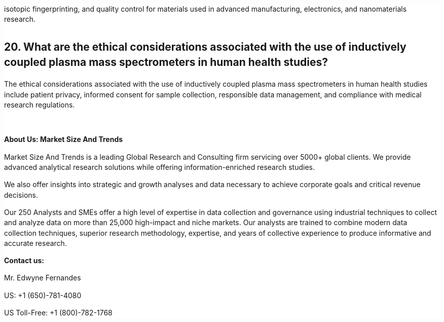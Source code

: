 isotopic fingerprinting, and quality control for materials used in advanced manufacturing, electronics, and nanomaterials research.</p><h2>20. What are the ethical considerations associated with the use of inductively coupled plasma mass spectrometers in human health studies?</h2><p>The ethical considerations associated with the use of inductively coupled plasma mass spectrometers in human health studies include patient privacy, informed consent for sample collection, responsible data management, and compliance with medical research regulations.</p></body></html></strong></p><p id="ember65" class="ember-view reader-text-block__paragraph">&nbsp;</p><p id="" class=""><strong>About Us: Market Size And Trends</strong></p><p id="" class="">Market Size And Trends is a leading Global Research and Consulting firm servicing over 5000+ global clients. We provide advanced analytical research solutions while offering information-enriched research studies.</p><p id="" class="">We also offer insights into strategic and growth analyses and data necessary to achieve corporate goals and critical revenue decisions.</p><p id="" class="">Our 250 Analysts and SMEs offer a high level of expertise in data collection and governance using industrial techniques to collect and analyze data on more than 25,000 high-impact and niche markets. Our analysts are trained to combine modern data collection techniques, superior research methodology, expertise, and years of collective experience to produce informative and accurate research.</p><p id="" class=""><strong>Contact us:</strong></p><p id="" class="">Mr. Edwyne Fernandes</p><p id="" class="">US: +1 (650)-781-4080</p><p id="" class="">US Toll-Free: +1 (800)-782-1768</p>